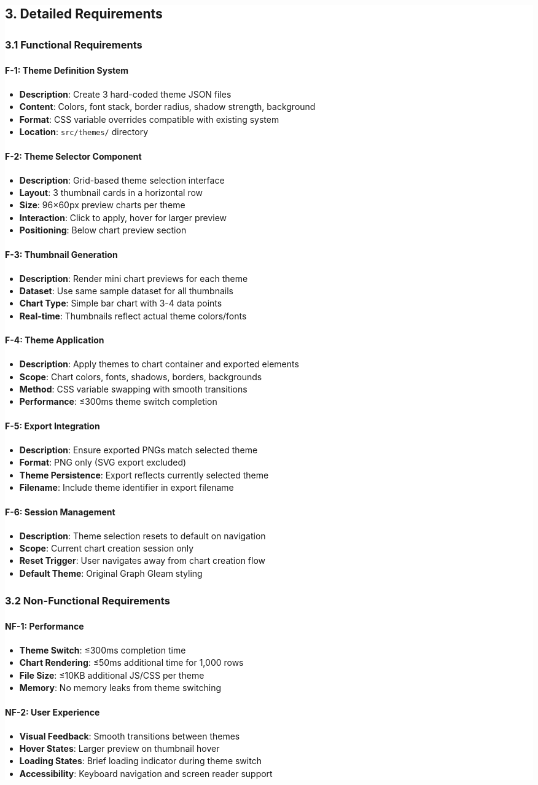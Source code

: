 
## 3. Detailed Requirements

### 3.1 Functional Requirements

#### F-1: Theme Definition System
- **Description**: Create 3 hard-coded theme JSON files
- **Content**: Colors, font stack, border radius, shadow strength, background
- **Format**: CSS variable overrides compatible with existing system
- **Location**: `src/themes/` directory

#### F-2: Theme Selector Component
- **Description**: Grid-based theme selection interface
- **Layout**: 3 thumbnail cards in a horizontal row
- **Size**: 96×60px preview charts per theme
- **Interaction**: Click to apply, hover for larger preview
- **Positioning**: Below chart preview section

#### F-3: Thumbnail Generation
- **Description**: Render mini chart previews for each theme
- **Dataset**: Use same sample dataset for all thumbnails
- **Chart Type**: Simple bar chart with 3-4 data points
- **Real-time**: Thumbnails reflect actual theme colors/fonts

#### F-4: Theme Application
- **Description**: Apply themes to chart container and exported elements
- **Scope**: Chart colors, fonts, shadows, borders, backgrounds
- **Method**: CSS variable swapping with smooth transitions
- **Performance**: ≤300ms theme switch completion

#### F-5: Export Integration
- **Description**: Ensure exported PNGs match selected theme
- **Format**: PNG only (SVG export excluded)
- **Theme Persistence**: Export reflects currently selected theme
- **Filename**: Include theme identifier in export filename

#### F-6: Session Management
- **Description**: Theme selection resets to default on navigation
- **Scope**: Current chart creation session only
- **Reset Trigger**: User navigates away from chart creation flow
- **Default Theme**: Original Graph Gleam styling

### 3.2 Non-Functional Requirements

#### NF-1: Performance
- **Theme Switch**: ≤300ms completion time
- **Chart Rendering**: ≤50ms additional time for 1,000 rows
- **File Size**: ≤10KB additional JS/CSS per theme
- **Memory**: No memory leaks from theme switching

#### NF-2: User Experience
- **Visual Feedback**: Smooth transitions between themes
- **Hover States**: Larger preview on thumbnail hover
- **Loading States**: Brief loading indicator during theme switch
- **Accessibility**: Keyboard navigation and screen reader support
